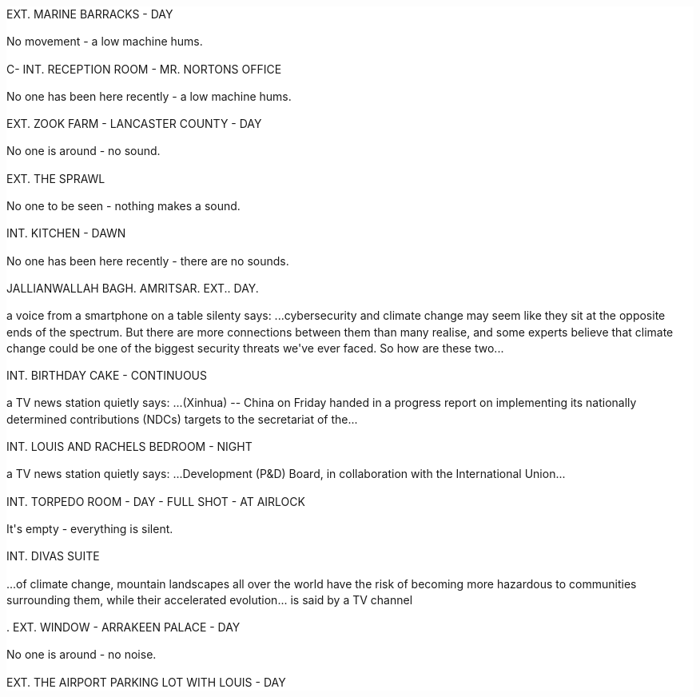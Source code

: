 
EXT. MARINE BARRACKS - DAY

No movement - a low machine hums.



C- INT. RECEPTION ROOM - MR. NORTONS OFFICE

No one has been here recently - a low machine hums.



EXT. ZOOK FARM - LANCASTER COUNTY - DAY

No one is around - no sound.



EXT. THE SPRAWL

No one to be seen - nothing makes a sound.



INT. KITCHEN - DAWN

No one has been here recently - there are no sounds.



JALLIANWALLAH BAGH. AMRITSAR. EXT.. DAY.

a voice from a smartphone on a table silenty says: ...cybersecurity and climate change may seem like they sit at the opposite ends of the spectrum. But there are more connections between them than many realise, and some experts believe that climate change could be one of the biggest security threats we've ever faced. So how are these two...


INT. BIRTHDAY CAKE - CONTINUOUS

a TV news station quietly says: ...(Xinhua) -- China on Friday handed in a progress report on implementing its nationally determined contributions (NDCs) targets to the secretariat of the...


INT. LOUIS AND RACHELS BEDROOM - NIGHT

a TV news station quietly says: ...Development (P&D) Board, in collaboration with the International Union...


INT. TORPEDO ROOM - DAY - FULL SHOT - AT AIRLOCK

It's empty - everything is silent.



INT. DIVAS  SUITE

...of climate change, mountain landscapes all over the world have the risk of becoming more hazardous to communities surrounding them, while their accelerated evolution... is said by a TV channel 


. EXT. WINDOW - ARRAKEEN PALACE - DAY

No one is around - no noise.



EXT. THE AIRPORT PARKING LOT WITH LOUIS - DAY
